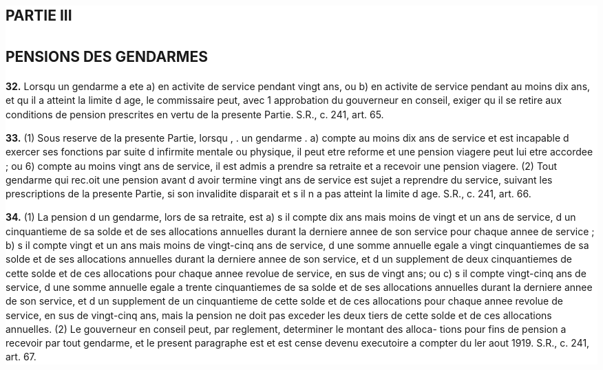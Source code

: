 ## PARTIE III

## PENSIONS DES GENDARMES

**32.** Lorsqu un gendarme a ete
a) en activite de service pendant vingt ans,
ou
b) en activite de service pendant au moins
dix ans, et qu il a atteint la limite d age,
le commissaire peut, avec 1 approbation du
gouverneur en conseil, exiger qu il se retire
aux conditions de pension prescrites en vertu
de la presente Partie. S.R., c. 241, art. 65.

**33.** (1) Sous reserve de la presente Partie,
lorsqu , . un gendarme .
a) compte au moins dix ans de service et
est incapable d exercer ses fonctions par
suite d infirmite mentale ou physique, il
peut etre reforme et une pension viagere
peut lui etre accordee ; ou
6) compte au moins vingt ans de service, il
est admis a prendre sa retraite et a recevoir
une pension viagere.
(2) Tout gendarme qui rec.oit une pension
avant d avoir termine vingt ans de service est
sujet a reprendre du service, suivant les
prescriptions de la presente Partie, si son
invalidite disparait et s il n a pas atteint la
limite d age. S.R., c. 241, art. 66.

**34.** (1) La pension d un gendarme, lors de
sa retraite, est
a) s il compte dix ans mais moins de vingt
et un ans de service, d un cinquantieme de
sa solde et de ses allocations annuelles
durant la derniere annee de son service
pour chaque annee de service ;
b) s il compte vingt et un ans mais moins
de vingt-cinq ans de service, d une somme
annuelle egale a vingt cinquantiemes de sa
solde et de ses allocations annuelles durant
la derniere annee de son service, et d un
supplement de deux cinquantiemes de cette
solde et de ces allocations pour chaque
annee revolue de service, en sus de vingt
ans; ou
c) s il compte vingt-cinq ans de service,
d une somme annuelle egale a trente
cinquantiemes de sa solde et de ses
allocations annuelles durant la derniere
annee de son service, et d un supplement
de un cinquantieme de cette solde et de ces
allocations pour chaque annee revolue de
service, en sus de vingt-cinq ans, mais la
pension ne doit pas exceder les deux tiers
de cette solde et de ces allocations annuelles.
(2) Le gouverneur en conseil peut, par
reglement, determiner le montant des alloca-
tions pour fins de pension a recevoir par tout
gendarme, et le present paragraphe est et est
cense devenu executoire a compter du ler
aout 1919. S.R., c. 241, art. 67.
